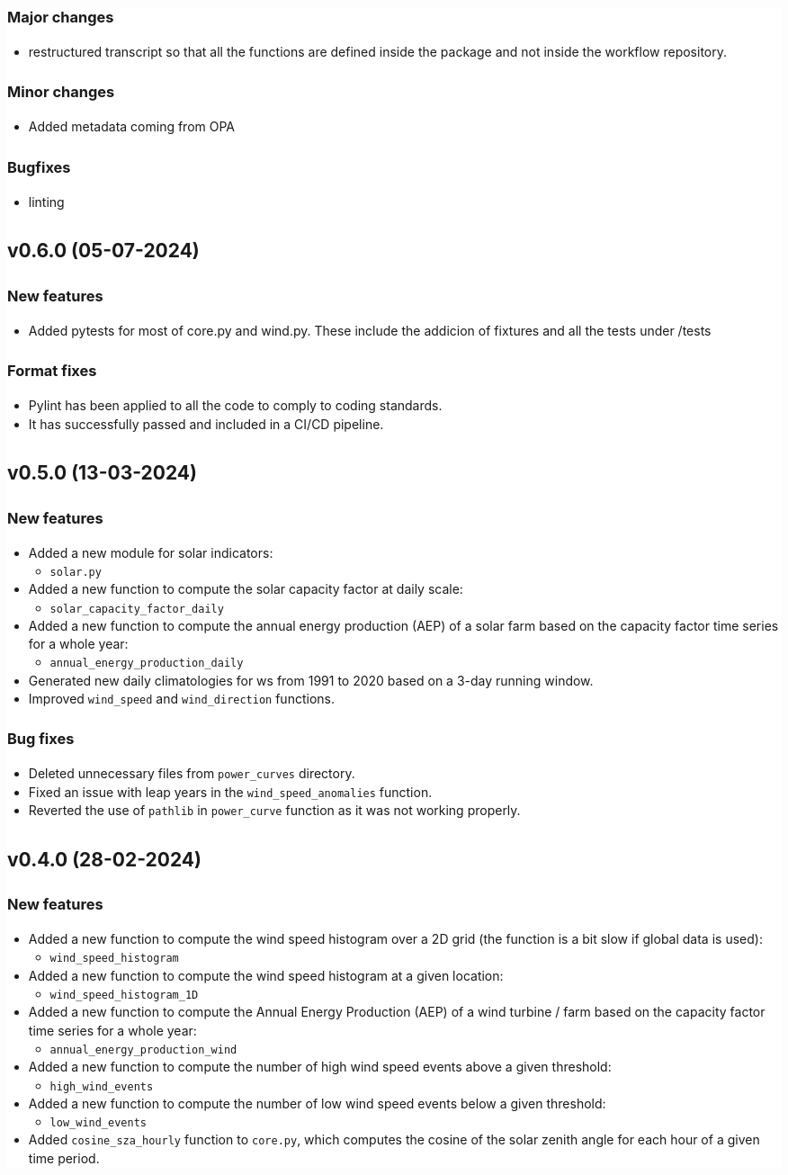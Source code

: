 ### Major changes
* restructured transcript so that all the functions are defined inside the package and not inside the workflow repository.

### Minor changes
* Added metadata coming from OPA

### Bugfixes 
* linting

## v0.6.0 (05-07-2024)

### New features

- Added pytests for most of core.py and wind.py. These include the addicion of fixtures and all the tests under /tests

### Format fixes

- Pylint has been applied to all the code to comply to coding standards.
- It has successfully passed and included in a CI/CD pipeline.

## v0.5.0 (13-03-2024)

### New features

- Added a new module for solar indicators:
    - `solar.py`
- Added a new function to compute the solar capacity factor at daily scale:
    - `solar_capacity_factor_daily`
- Added a new function to compute the annual energy production (AEP) of a solar farm based on the capacity factor time series for a whole year:
    - `annual_energy_production_daily`
- Generated new daily climatologies for ws from 1991 to 2020 based on a 3-day running window.
- Improved `wind_speed` and `wind_direction` functions.

### Bug fixes

- Deleted unnecessary files from `power_curves` directory.
- Fixed an issue with leap years in the `wind_speed_anomalies` function.
- Reverted the use of `pathlib` in `power_curve` function as it was not working properly.

## v0.4.0 (28-02-2024)

### New features

- Added a new function to compute the wind speed histogram over a 2D grid (the function is a bit slow if global data is used):
    - `wind_speed_histogram`
- Added a new function to compute the wind speed histogram at a given location:
    - `wind_speed_histogram_1D`
- Added a new function to compute the Annual Energy Production (AEP) of a wind turbine / farm based on the capacity factor time series for a whole year:
    - `annual_energy_production_wind`
- Added a new function to compute the number of high wind speed events above a given threshold:
    - `high_wind_events`
- Added a new function to compute the number of low wind speed events below a given threshold:
    - `low_wind_events`
- Added `cosine_sza_hourly` function to `core.py`, which computes the cosine of the solar zenith angle for each hour of a given time period.